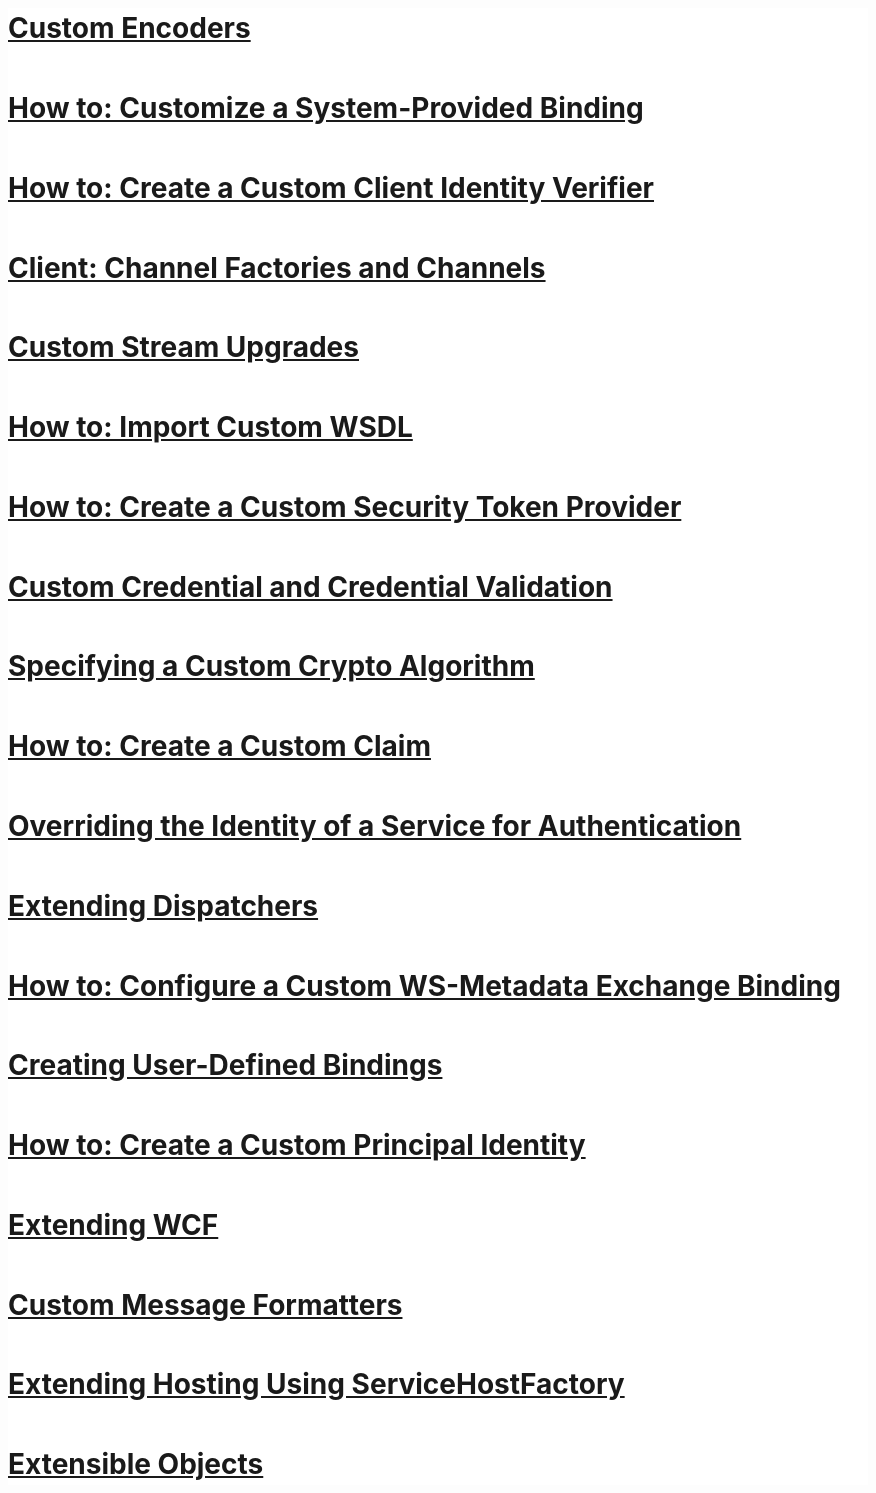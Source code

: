 # [Custom Encoders](custom-encoders.md)
# [How to: Customize a System-Provided Binding](how-to-customize-a-system-provided-binding.md)
# [How to: Create a Custom Client Identity Verifier](how-to-create-a-custom-client-identity-verifier.md)
# [Client: Channel Factories and Channels](client-channel-factories-and-channels.md)
# [Custom Stream Upgrades](custom-stream-upgrades.md)
# [How to: Import Custom WSDL](how-to-import-custom-wsdl.md)
# [How to: Create a Custom Security Token Provider](how-to-create-a-custom-security-token-provider.md)
# [Custom Credential and Credential Validation](custom-credential-and-credential-validation.md)
# [Specifying a Custom Crypto Algorithm](specifying-a-custom-crypto-algorithm.md)
# [How to: Create a Custom Claim](how-to-create-a-custom-claim.md)
# [Overriding the Identity of a Service for Authentication](overriding-the-identity-of-a-service-for-authentication.md)
# [Extending Dispatchers](extending-dispatchers.md)
# [How to: Configure a Custom WS-Metadata Exchange Binding](how-to-configure-a-custom-ws-metadata-exchange-binding.md)
# [Creating User-Defined Bindings](creating-user-defined-bindings.md)
# [How to: Create a Custom Principal Identity](how-to-create-a-custom-principal-identity.md)
# [Extending WCF](extending-wcf.md)
# [Custom Message Formatters](custom-message-formatters.md)
# [Extending Hosting Using ServiceHostFactory](extending-hosting-using-servicehostfactory.md)
# [Extensible Objects](extensible-objects.md)